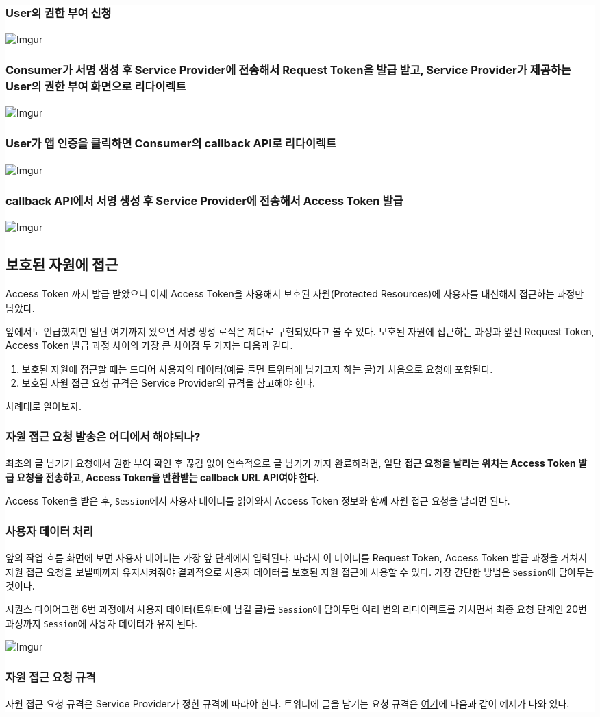 ### User의 권한 부여 신청

![Imgur](https://i.imgur.com/ROuYV2h.png)

### Consumer가 서명 생성 후 Service Provider에 전송해서 Request Token을 발급 받고, Service Provider가 제공하는 User의 권한 부여 화면으로 리다이렉트

![Imgur](https://i.imgur.com/KVmocfW.png)

### User가 앱 인증을 클릭하면 Consumer의 callback API로 리다이렉트

![Imgur](https://i.imgur.com/BpTOODs.png)

### callback API에서 서명 생성 후 Service Provider에 전송해서 Access Token 발급

![Imgur](https://i.imgur.com/4eia8Qv.png)

## 보호된 자원에 접근

Access Token 까지 발급 받았으니 이제 Access Token을 사용해서 보호된 자원(Protected Resources)에 사용자를 대신해서 접근하는 과정만 남았다.

앞에서도 언급했지만 일단 여기까지 왔으면 서명 생성 로직은 제대로 구현되었다고 볼 수 있다. 보호된 자원에 접근하는 과정과 앞선 Request Token, Access Token 발급 과정 사이의 가장 큰 차이점 두 가지는 다음과 같다.

1. 보호된 자원에 접근할 때는 드디어 사용자의 데이터(예를 들면 트위터에 남기고자 하는 글)가 처음으로 요청에 포함된다.
1. 보호된 자원 접근 요청 규격은 Service Provider의 규격을 참고해야 한다.

차례대로 알아보자.

### 자원 접근 요청 발송은 어디에서 해야되나?

최초의 글 남기기 요청에서 권한 부여 확인 후 끊김 없이 연속적으로 글 남기가 까지 완료하려면, 일단 **접근 요청을 날리는 위치는 Access Token 발급 요청을 전송하고, Access Token을 반환받는 callback URL API여야 한다.**

Access Token을 받은 후, `Session`에서 사용자 데이터를 읽어와서 Access Token 정보와 함께 자원 접근 요청을 날리면 된다.

### 사용자 데이터 처리

앞의 작업 흐름 화면에 보면 사용자 데이터는 가장 앞 단계에서 입력된다. 따라서 이 데이터를 Request Token, Access Token 발급 과정을 거쳐서 자원 접근 요청을 보낼때까지 유지시켜줘야 결과적으로 사용자 데이터를 보호된 자원 접근에 사용할 수 있다. 가장 간단한 방법은 `Session`에 담아두는 것이다.

시퀀스 다이어그램 6번 과정에서 사용자 데이터(트위터에 남길 글)를 `Session`에 담아두면 여러 번의 리다이렉트를 거치면서 최종 요청 단계인 20번 과정까지 `Session`에 사용자 데이터가 유지 된다.

![Imgur](https://i.imgur.com/quqloI2.png)


### 자원 접근 요청 규격

자원 접근 요청 규격은 Service Provider가 정한 규격에 따라야 한다. 트위터에 글을 남기는 요청 규격은 [여기](https://developer.twitter.com/en/docs/tweets/post-and-engage/api-reference/post-statuses-update)에 다음과 같이 예제가 나와 있다.
